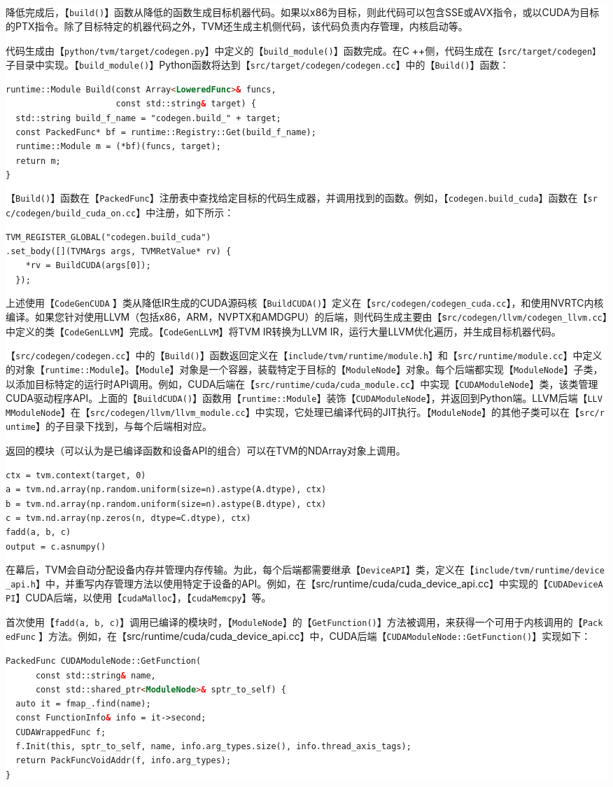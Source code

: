 降低完成后，【`build()`】函数从降低的函数生成目标机器代码。如果以x86为目标，则此代码可以包含SSE或AVX指令，或以CUDA为目标的PTX指令。除了目标特定的机器代码之外，TVM还生成主机侧代码，该代码负责内存管理，内核启动等。

代码生成由【`python/tvm/target/codegen.py`】中定义的【`build_module()`】函数完成。在C ++侧，代码生成在`【src/target/codegen】`子目录中实现。【`build_module()`】Python函数将达到【`src/target/codegen/codegen.cc`】中的【`Build()`】函数：

```html
runtime::Module Build(const Array<LoweredFunc>& funcs,
                      const std::string& target) {
  std::string build_f_name = "codegen.build_" + target;
  const PackedFunc* bf = runtime::Registry::Get(build_f_name);
  runtime::Module m = (*bf)(funcs, target);
  return m;
}
```

【`Build()`】函数在【`PackedFunc`】注册表中查找给定目标的代码生成器，并调用找到的函数。例如，【`codegen.build_cuda`】函数在【`src/codegen/build_cuda_on.cc`】中注册，如下所示：

```html
TVM_REGISTER_GLOBAL("codegen.build_cuda")
.set_body([](TVMArgs args, TVMRetValue* rv) {
    *rv = BuildCUDA(args[0]);
  });
```

上述使用【`CodeGenCUDA` 】类从降低IR生成的CUDA源码核【`BuildCUDA()`】定义在【`src/codegen/codegen_cuda.cc`】，和使用NVRTC内核编译。如果您针对使用LLVM（包括x86，ARM，NVPTX和AMDGPU）的后端，则代码生成主要由【s`rc/codegen/llvm/codegen_llvm.cc`】中定义的类【`CodeGenLLVM`】完成。【`CodeGenLLVM`】将TVM IR转换为LLVM IR，运行大量LLVM优化遍历，并生成目标机器代码。

【`src/codegen/codegen.cc`】中的【`Build()`】函数返回定义在【`include/tvm/runtime/module.h`】和【`src/runtime/module.cc`】中定义的对象【`runtime::Module`】。【`Module`】对象是一个容器，装载特定于目标的【`ModuleNode`】对象。每个后端都实现【`ModuleNode`】子类，以添加目标特定的运行时API调用。例如，CUDA后端在【`src/runtime/cuda/cuda_module.cc`】中实现【`CUDAModuleNode`】类，该类管理CUDA驱动程序API。上面的【`BuildCUDA()`】函数用【`runtime::Module`】装饰【`CUDAModuleNode`】，并返回到Python端。LLVM后端【`LLVMModuleNode`】在【`src/codegen/llvm/llvm_module.cc`】中实现，它处理已编译代码的JIT执行。【`ModuleNode`】的其他子类可以在【`src/runtime`】的子目录下找到，与每个后端相对应。

返回的模块（可以认为是已编译函数和设备API的组合）可以在TVM的NDArray对象上调用。

```html
ctx = tvm.context(target, 0)
a = tvm.nd.array(np.random.uniform(size=n).astype(A.dtype), ctx)
b = tvm.nd.array(np.random.uniform(size=n).astype(B.dtype), ctx)
c = tvm.nd.array(np.zeros(n, dtype=C.dtype), ctx)
fadd(a, b, c)
output = c.asnumpy()
```

在幕后，TVM会自动分配设备内存并管理内存传输。为此，每个后端都需要继承【`DeviceAPI`】类，定义在【`include/tvm/runtime/device_api.h`】中，并重写内存管理方法以使用特定于设备的API。例如，在【src/runtime/cuda/cuda_device_api.cc】中实现的【`CUDADeviceAPI`】CUDA后端，以使用【`cudaMalloc`】，【`cudaMemcpy`】等。

首次使用【`fadd(a, b, c)`】调用已编译的模块时，【`ModuleNode`】的【`GetFunction()`】方法被调用，来获得一个可用于内核调用的【`PackedFunc` 】方法。例如，在【src/runtime/cuda/cuda_device_api.cc】中，CUDA后端【`CUDAModuleNode::GetFunction()`】实现如下：

```html
PackedFunc CUDAModuleNode::GetFunction(
      const std::string& name,
      const std::shared_ptr<ModuleNode>& sptr_to_self) {
  auto it = fmap_.find(name);
  const FunctionInfo& info = it->second;
  CUDAWrappedFunc f;
  f.Init(this, sptr_to_self, name, info.arg_types.size(), info.thread_axis_tags);
  return PackFuncVoidAddr(f, info.arg_types);
}
```
